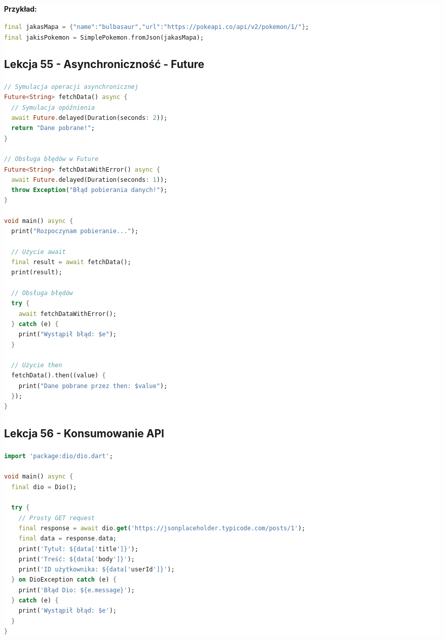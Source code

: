 **Przykład:**

```dart
final jakasMapa = {"name":"bulbasaur","url":"https://pokeapi.co/api/v2/pokemon/1/"};
final jakisPokemon = SimplePokemon.fromJson(jakasMapa);
```

## Lekcja 55 - Asynchroniczność - Future

```dart
// Symulacja operacji asynchronicznej
Future<String> fetchData() async {
  // Symulacja opóźnienia
  await Future.delayed(Duration(seconds: 2));
  return "Dane pobrane!";
}

// Obsługa błędów w Future
Future<String> fetchDataWithError() async {
  await Future.delayed(Duration(seconds: 1));
  throw Exception("Błąd pobierania danych!");
}

void main() async {
  print("Rozpoczynam pobieranie...");

  // Użycie await
  final result = await fetchData();
  print(result);

  // Obsługa błędów
  try {
    await fetchDataWithError();
  } catch (e) {
    print("Wystąpił błąd: $e");
  }

  // Użycie then
  fetchData().then((value) {
    print("Dane pobrane przez then: $value");
  });
}
```

## Lekcja 56 - Konsumowanie API

```dart
import 'package:dio/dio.dart';

void main() async {
  final dio = Dio();

  try {
    // Prosty GET request
    final response = await dio.get('https://jsonplaceholder.typicode.com/posts/1');
    final data = response.data;
    print('Tytuł: ${data['title']}');
    print('Treść: ${data['body']}');
    print('ID użytkownika: ${data['userId']}');
  } on DioException catch (e) {
    print('Błąd Dio: ${e.message}');
  } catch (e) {
    print('Wystąpił błąd: $e');
  }
}
```